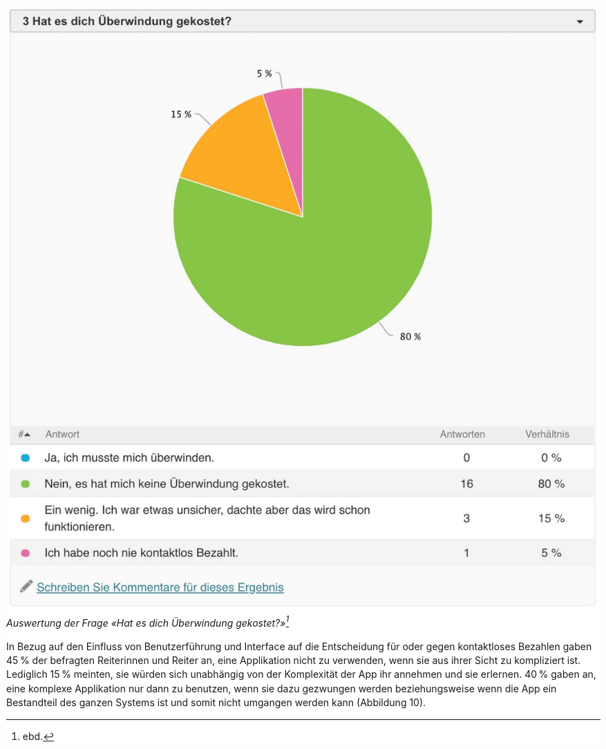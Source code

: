 ![Auswertung der Frage «Hat es dich Überwindung gekostet?»](./img/Umfrage_3.jpg)
*Auswertung der Frage «Hat es dich Überwindung gekostet?»[^:fig:9]*
[^:fig:9]: ebd.

</Column>
</Grid>


In Bezug auf den Einfluss von Benutzerführung und Interface auf die Entscheidung für oder gegen kontaktloses Bezahlen gaben 45&#x202F;% der befragten Reiterinnen und Reiter an, eine Applikation nicht zu verwenden, wenn sie aus ihrer Sicht zu kompliziert ist. Lediglich 15&#x202F;% meinten, sie würden sich unabhängig von der Komplexität der App ihr annehmen und sie erlernen. 40&#x202F;% gaben an, eine komplexe Applikation nur dann zu benutzen, wenn sie dazu gezwungen werden beziehungsweise wenn die App ein Bestandteil des ganzen Systems ist und somit nicht umgangen werden kann (Abbildung&#x00A0;10).


[^:fig:1]: Photo by Christiann Koepke on [Unsplash](https://unsplash.com/photos/2gExZO8zK58)
[^quote-1]:  International Organization for Standardization (ISO, o.J.) ISO/IEC 14443-3:2011. [Identification cards – Contactless integrated circuit cards&#x00A0;– Proximity cards.](http://www.iso.org/iso/catalogue_detail.htm?csnumber=50942) Zugegriffen: 21.&#x202F;Dezember&#x00A0;2019
[^quote-2]: Vgl. Ludwig Hierl, Hrsg. (2017). Mobile Payment&#x00A0;– Grundlagen, Strategien, Praxis. Heilbronn, Deutschland: Springer Gabler Verlag. S.&#x202F;151, 8.4.1. 
[^quote-3]: ebd. S.&#x202F;152, 8.4.2.
[^:fig:2]: Abbildung von [Wikipedia/QR-Code](https://upload.wikimedia.org/wikipedia/commons/c/cb/QRCodeWikipedia.png)
[^quote-4]: ebd. S.&#x202F;150. 8.4.2.
[^quote-5]: ebd. S.&#x202F;151. 8.4.3.
[^quote-6]:  ebd. S.&#x202F;151. 8.4.3.
[^quote-7]: Vgl. Bettina Gehring, Sandro Graf, Dr.&#x202F;Tobias Trütsch, ZHAW, Universität St. Gallen (2019).  [Swiss Payment Monitor 2019.](https://medien.swisspaymentmonitor.ch/SPM19_Booklet_de.pdf) S.&#x202F;4. Zugegriffen: 27.&#x202F;Dezember&#x00A0;2019 
[^quote-8]: edb. S.&#x202F;5.
[^:fig:3]: Abbildung aus [Swiss Payment Monitor 2019](https://medien.swisspaymentmonitor.ch/SPM19_Booklet_de.pdf)
[^quote-9]: Bettina Gehring, Sandro Graf, Dr.&#x202F;Tobias Trütsch, ZHAW, Universität St. Gallen (2019).  [Swiss Payment Monitor 2019.](https://medien.swisspaymentmonitor.ch/SPM19_Booklet_de.pdf) S.&#x202F;10. Zugegriffen: 27.&#x202F;Dezember&#x00A0;2019 
[^:fig:4]: Abbildung aus [Swiss Payment Monitor 2019](https://medien.swisspaymentmonitor.ch/SPM19_Booklet_de.pdf)
[^quote-10]: Vgl. Ludwig Hierl, Hrsg. (2017). Mobile Payment&#x00A0;– Grundlagen, Strategien, Praxis. Heilbronn, Deutschland: Springer Gabler Verlag. S.&#x202F;290, 17.3.1.
[^quote-11]: ebd. S.&#x202F;290, 17.3.1.
[^quote-12]:  SRF Kassensturz. [Kontaktlos zahlen: Das müssen Kunden wissen.](https://www.srf.ch/sendungen/kassensturz-espresso/themen/geld/kontaktlos-zahlen-das-muessen-kunden-wissen) Zugegriffen: 23.&#x202F;Dezember&#x00A0;2019
[^quote-13]: Bettina Gehring, Sandro Graf, Dr.&#x202F;Tobias Trütsch, ZHAW, Universität St. Gallen (2019).  [Swiss Payment Monitor 2019.](https://medien.swisspaymentmonitor.ch/SPM19_Booklet_de.pdf) S.&#x202F;5. Zugegriffen: 27.&#x202F;Dezember&#x00A0;2019
[^quote-14]: Stephanie Fuchs (2018). Digital Payment – eine rEvolution im Zahlungsverkehr. S.&#x202F;2, 2.3.
[^:fig:5]: Abbildungen von [UBS/Twint](https://www.ubs.com/ch/de/private/digital-banking/private/Twint.html)
[^quote-15]: Twint (2019). [Funktionen.](https://www.Twint.ch/privatkunden/funktionen/) Zugegriffen: 29.&#x202F;Dezember&#x00A0;2019
[^quote-16]: ebd.
[^quote-17]: ebd.
[^quote-18]: Twint (2019). [Funktionen.](https://www.Twint.ch/privatkunden/funktionen/) Zugegriffen: 29.&#x202F;Dezember&#x00A0;2019
[^quote-19]: Fabio Colombo (2017). Mobile Payment - Twint, Wie wird Twint zu einem der wichtigsten Bezahlmedien. Fachhochschule Nordwestschweiz, Hochschule für Wirtschaft. S.&#x202F;26, 2.4.3.
[^quote-20]:  SVPS. [Weitere Zahlungsmöglichkeiten auf my.fnch.ch.](https://www.fnch.ch/de/Pferd/Aktuell/Alle-News-1/Weitere-Zahlungsmoeglichkeiten-auf-my-fnch-ch.html) Zugegriffen: 27. Dezember&#x00A0;2019
[^quote-21]:  EventClearing. [Bargeldloses Zahlungssystem im Schweizer Pferdesport. Heute gewonnen, morgen auf dem Konto.](https://www.eventclearing.lu/wp-content/uploads/2019/05/Layout-1_Seite-28.pdf) Zugegriffen: 27.&#x202F;Dezember&#x00A0;2019
[^quote-22]: SVPS. [my.fnch.ch.](https://my.fnch.ch/konto) Zugegriffen: 29.&#x202F;Dezember&#x00A0;2019
[^quote-23]:  SVPS. [Reglemente, Springreglement SR 2020.](https://www.fnch.ch/de/Disziplinen/Springen/Reglemente.html) S.&#x202F;9, 3.5. Zugegriffen: 29.&#x202F;Dezember&#x00A0;2019
[^:fig:6]: Tabelle aus [SVPS Springreglement SR 2020](https://www.fnch.ch/de/Disziplinen/Springen/Reglemente.html )
[^quote-24]: EventClearing. [Bargeldloses Zahlungssystem im Schweizer Pferdesport. Heute gewonnen, morgen auf dem Konto.](https://www.eventclearing.lu/wp-content/uploads/2019/05/Layout-1_Seite-28.pdf) Zugegriffen: 27.&#x202F;Dezember&#x00A0;2019 
[^quote-25]: Stephanie Fuchs. Reitverein Uster. Pferdesporttage Uster 2019.
[^quote-26]: EventClearing. [Bargeldloses Zahlungssystem im Schweizer Pferdesport. Heute gewonnen, morgen auf dem Konto.](https://www.eventclearing.lu/wp-content/uploads/2019/05/Layout-1_Seite-28.pdf) Zugegriffen: 27.&#x202F;Dezember&#x00A0;2019
[^quote-27]: EventClearing. [Pilot-Versuche.](https://www.eventclearing.lu/nationale-reitturniere-schweiz/) Zugegriffen: 29.&#x202F;Dezember&#x00A0;2019
[^quote-28]:  Zitat SVPS. [Ausschreibung Hallenturnier Würenlos 2020](https://info.fnch.ch/#/veranstaltungskalender/ausschreibung/47976) Zugegriffen: 29.&#x202F;Dezember&#x00A0;2019
[^:fig:7]: Abbildung von [EventClearing](https://www.eventclearing.lu/wp-content/uploads/2019/05/Layout-1_Seite-28.pdf)
[^quote-29]: EventClearing. [Licensed Parnter](https://www.eventclearing.lu/licence-partner/) Zugegriffen: 29.&#x202F;Dezember&#x00A0;2019
[^quote-30]: Zitat Ausschreibung EventClearing. [Bargeldloses Zahlungssystem im Schweizer Pferdesport. Heute gewonnen, morgen auf dem Konto.](https://www.eventclearing.lu/wp-content/uploads/2019/05/Layout-1_Seite-28.pdf) Zugegriffen: 27.&#x202F;Dezember&#x00A0;2019
[^quote-31]: Stephanie Fuchs (2019). Umfrage Kontaktloses Bezahlen im Pferdesport – Status Quo, Moglichkeiten und Perspektiven. 
[^quote-32]: ebd. 
[^:fig:8]: Abbildung von Stephanie Fuchs. Umfrage «Kontaktloses Bezahlen im Pferdesport&#x00A0;– Status Quo, Möglichkeiten und Perspektiven»
[^quote-33]: ebd. 
[^:fig:10]: ebd.
[^:fig:11]: ebd.
[^quote-34]: ebd.